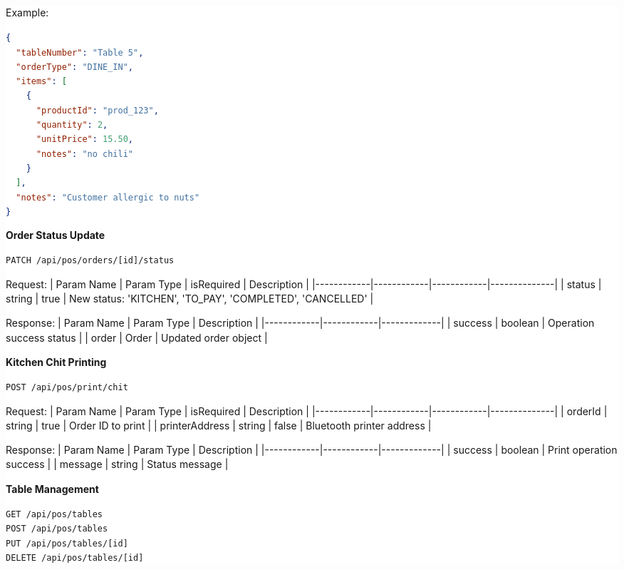 Example:
```json
{
  "tableNumber": "Table 5",
  "orderType": "DINE_IN",
  "items": [
    {
      "productId": "prod_123",
      "quantity": 2,
      "unitPrice": 15.50,
      "notes": "no chili"
    }
  ],
  "notes": "Customer allergic to nuts"
}
```

**Order Status Update**
```
PATCH /api/pos/orders/[id]/status
```

Request:
| Param Name | Param Type | isRequired | Description |
|------------|------------|------------|--------------|
| status | string | true | New status: 'KITCHEN', 'TO_PAY', 'COMPLETED', 'CANCELLED' |

Response:
| Param Name | Param Type | Description |
|------------|------------|-------------|
| success | boolean | Operation success status |
| order | Order | Updated order object |

**Kitchen Chit Printing**
```
POST /api/pos/print/chit
```

Request:
| Param Name | Param Type | isRequired | Description |
|------------|------------|------------|--------------|
| orderId | string | true | Order ID to print |
| printerAddress | string | false | Bluetooth printer address |

Response:
| Param Name | Param Type | Description |
|------------|------------|-------------|
| success | boolean | Print operation success |
| message | string | Status message |

**Table Management**
```
GET /api/pos/tables
POST /api/pos/tables
PUT /api/pos/tables/[id]
DELETE /api/pos/tables/[id]
```
